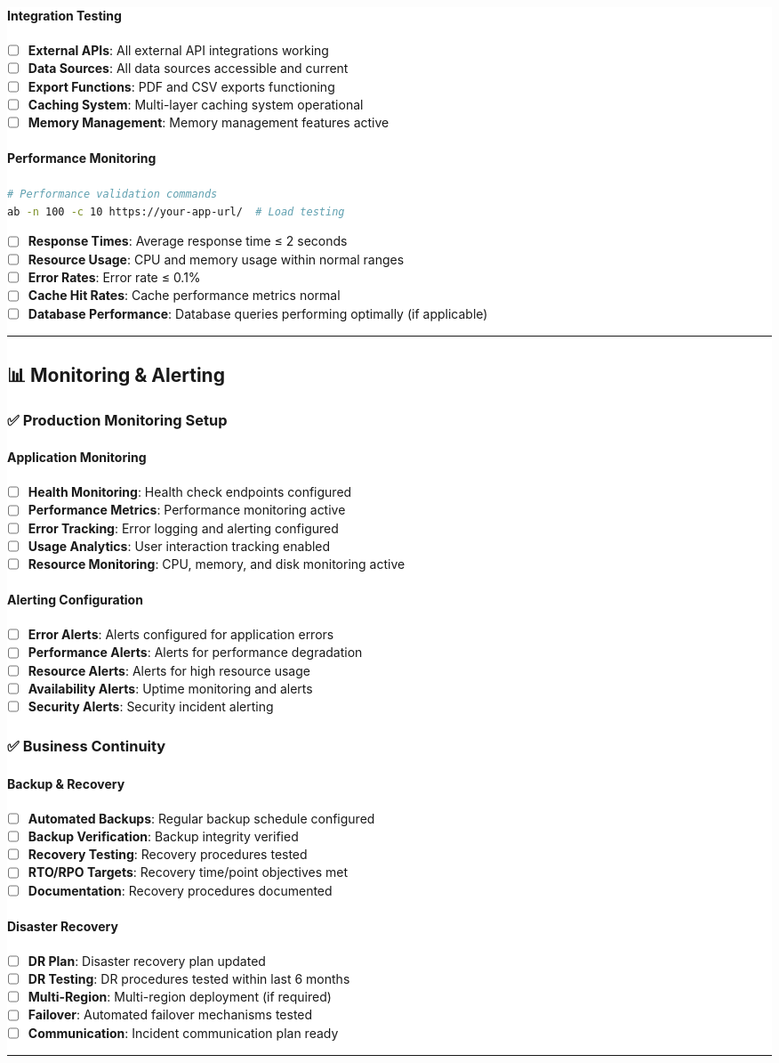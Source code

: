 #### Integration Testing
- [ ] **External APIs**: All external API integrations working
- [ ] **Data Sources**: All data sources accessible and current
- [ ] **Export Functions**: PDF and CSV exports functioning
- [ ] **Caching System**: Multi-layer caching system operational
- [ ] **Memory Management**: Memory management features active

#### Performance Monitoring
```bash
# Performance validation commands
ab -n 100 -c 10 https://your-app-url/  # Load testing
```
- [ ] **Response Times**: Average response time ≤ 2 seconds
- [ ] **Resource Usage**: CPU and memory usage within normal ranges
- [ ] **Error Rates**: Error rate ≤ 0.1%
- [ ] **Cache Hit Rates**: Cache performance metrics normal
- [ ] **Database Performance**: Database queries performing optimally (if applicable)

---

## 📊 Monitoring & Alerting

### ✅ Production Monitoring Setup

#### Application Monitoring
- [ ] **Health Monitoring**: Health check endpoints configured
- [ ] **Performance Metrics**: Performance monitoring active
- [ ] **Error Tracking**: Error logging and alerting configured
- [ ] **Usage Analytics**: User interaction tracking enabled
- [ ] **Resource Monitoring**: CPU, memory, and disk monitoring active

#### Alerting Configuration
- [ ] **Error Alerts**: Alerts configured for application errors
- [ ] **Performance Alerts**: Alerts for performance degradation
- [ ] **Resource Alerts**: Alerts for high resource usage
- [ ] **Availability Alerts**: Uptime monitoring and alerts
- [ ] **Security Alerts**: Security incident alerting

### ✅ Business Continuity

#### Backup & Recovery
- [ ] **Automated Backups**: Regular backup schedule configured
- [ ] **Backup Verification**: Backup integrity verified
- [ ] **Recovery Testing**: Recovery procedures tested
- [ ] **RTO/RPO Targets**: Recovery time/point objectives met
- [ ] **Documentation**: Recovery procedures documented

#### Disaster Recovery
- [ ] **DR Plan**: Disaster recovery plan updated
- [ ] **DR Testing**: DR procedures tested within last 6 months
- [ ] **Multi-Region**: Multi-region deployment (if required)
- [ ] **Failover**: Automated failover mechanisms tested
- [ ] **Communication**: Incident communication plan ready

---